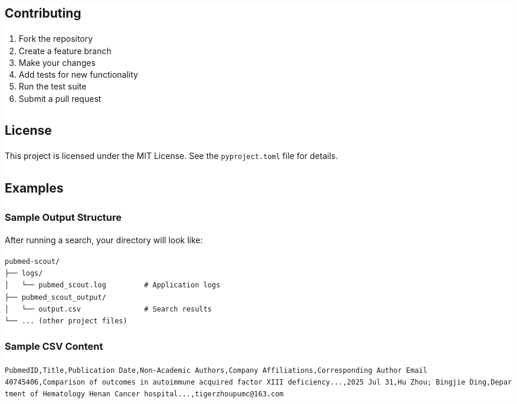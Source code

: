 
## Contributing

1. Fork the repository
2. Create a feature branch
3. Make your changes
4. Add tests for new functionality
5. Run the test suite
6. Submit a pull request

## License

This project is licensed under the MIT License. See the `pyproject.toml` file for details.


## Examples

### Sample Output Structure

After running a search, your directory will look like:
```
pubmed-scout/
├── logs/
│   └── pubmed_scout.log         # Application logs
├── pubmed_scout_output/
│   └── output.csv               # Search results
└── ... (other project files)
```

### Sample CSV Content
```csv
PubmedID,Title,Publication Date,Non-Academic Authors,Company Affiliations,Corresponding Author Email
40745406,Comparison of outcomes in autoimmune acquired factor XIII deficiency...,2025 Jul 31,Hu Zhou; Bingjie Ding,Department of Hematology Henan Cancer hospital...,tigerzhoupumc@163.com
```